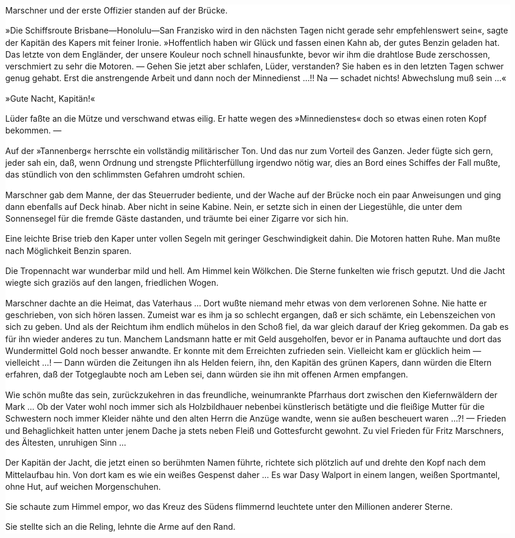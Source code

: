 Marschner und der erste Offizier standen auf der Brücke.

»Die Schiffsroute Brisbane—Honolulu—San Franzisko wird in den nächsten Tagen nicht gerade sehr empfehlenswert sein«, sagte der Kapitän des Kapers mit feiner Ironie. »Hoffentlich haben wir Glück und fassen einen Kahn ab, der gutes Benzin geladen hat. Das letzte von dem Engländer, der unsere Kouleur noch schnell hinausfunkte, bevor wir ihm die drahtlose Bude zerschossen, verschmiert zu sehr die Motoren. — Gehen Sie jetzt aber schlafen, Lüder, verstanden? Sie haben es in den letzten Tagen schwer genug gehabt. Erst die anstrengende Arbeit und dann noch der Minnedienst …!! Na — schadet nichts! Abwechslung muß sein …«

»Gute Nacht, Kapitän!«

Lüder faßte an die Mütze und verschwand etwas eilig. Er hatte wegen des »Minnedienstes« doch so etwas einen roten Kopf bekommen. —

Auf der »Tannenberg« herrschte ein vollständig militärischer Ton. Und das nur zum Vorteil des Ganzen. Jeder fügte sich gern, jeder sah ein, daß, wenn Ordnung und strengste Pflichterfüllung irgendwo nötig war, dies an Bord eines Schiffes der Fall mußte, das stündlich von den schlimmsten Gefahren umdroht schien.

Marschner gab dem Manne, der das Steuerruder bediente, und der Wache auf der Brücke noch ein paar Anweisungen und ging dann ebenfalls auf Deck hinab. Aber nicht in seine Kabine. Nein, er setzte sich in einen der Liegestühle, die unter dem Sonnensegel für die fremde Gäste dastanden, und träumte bei einer Zigarre vor sich hin.

Eine leichte Brise trieb den Kaper unter vollen Segeln mit geringer Geschwindigkeit dahin. Die Motoren hatten Ruhe. Man mußte nach Möglichkeit Benzin sparen.

Die Tropennacht war wunderbar mild und hell. Am Himmel kein Wölkchen. Die Sterne funkelten wie frisch geputzt. Und die Jacht wiegte sich graziös auf den langen, friedlichen Wogen.

Marschner dachte an die Heimat, das Vaterhaus … Dort wußte niemand mehr etwas von dem verlorenen Sohne. Nie hatte er geschrieben, von sich hören lassen. Zumeist war es ihm ja so schlecht ergangen, daß er sich schämte, ein Lebenszeichen von sich zu geben. Und als der Reichtum ihm endlich mühelos in den Schoß fiel, da war gleich darauf der Krieg gekommen. Da gab es für ihn wieder anderes zu tun. Manchem Landsmann hatte er mit Geld ausgeholfen, bevor er in Panama auftauchte und dort das Wundermittel Gold noch besser anwandte. Er konnte mit dem Erreichten zufrieden sein. Vielleicht kam er glücklich heim — vielleicht …! — Dann würden die Zeitungen ihn als Helden feiern, ihn, den Kapitän des grünen Kapers, dann würden die Eltern erfahren, daß der Totgeglaubte noch am Leben sei, dann würden sie ihn mit offenen Armen empfangen.

Wie schön mußte das sein, zurückzukehren in das freundliche, weinumrankte Pfarrhaus dort zwischen den Kiefernwäldern der Mark … Ob der Vater wohl noch immer sich als Holzbildhauer nebenbei künstlerisch betätigte und die fleißige Mutter für die Schwestern noch immer Kleider nähte und den alten Herrn die Anzüge wandte, wenn sie außen bescheuert waren …?! — Frieden und Behaglichkeit hatten unter jenem Dache ja stets neben Fleiß und Gottesfurcht gewohnt. Zu viel Frieden für Fritz Marschners, des Ältesten, unruhigen Sinn …

Der Kapitän der Jacht, die jetzt einen so berühmten Namen führte, richtete sich plötzlich auf und drehte den Kopf nach dem Mittelaufbau hin. Von dort kam es wie ein weißes Gespenst daher … Es war Dasy Walport in einem langen, weißen Sportmantel, ohne Hut, auf weichen Morgenschuhen.

Sie schaute zum Himmel empor, wo das Kreuz des Südens flimmernd leuchtete unter den Millionen anderer Sterne.

Sie stellte sich an die Reling, lehnte die Arme auf den Rand.
